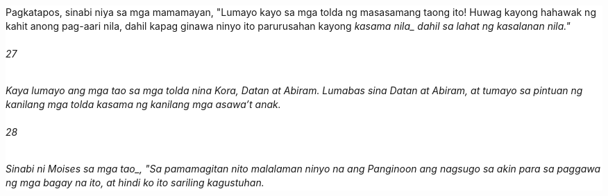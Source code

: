 
Pagkatapos, sinabi niya sa mga mamamayan, "Lumayo kayo sa mga tolda ng masasamang taong ito! Huwag kayong hahawak ng kahit anong pag-aari nila, dahil kapag ginawa ninyo ito parurusahan kayong <i class="trans-change">kasama nila_ dahil sa lahat ng kasalanan nila." 





















###### 27 










Kaya lumayo ang mga tao sa mga tolda nina Kora, Datan at Abiram. Lumabas sina Datan at Abiram, at tumayo sa pintuan ng kanilang mga tolda kasama ng kanilang mga asawaʼt anak. 





















###### 28 










Sinabi ni Moises <i class="trans-change">sa mga tao_, "Sa pamamagitan nito malalaman ninyo na ang Panginoon ang nagsugo sa akin para sa paggawa ng mga bagay na ito, at hindi ko ito sariling kagustuhan. 










